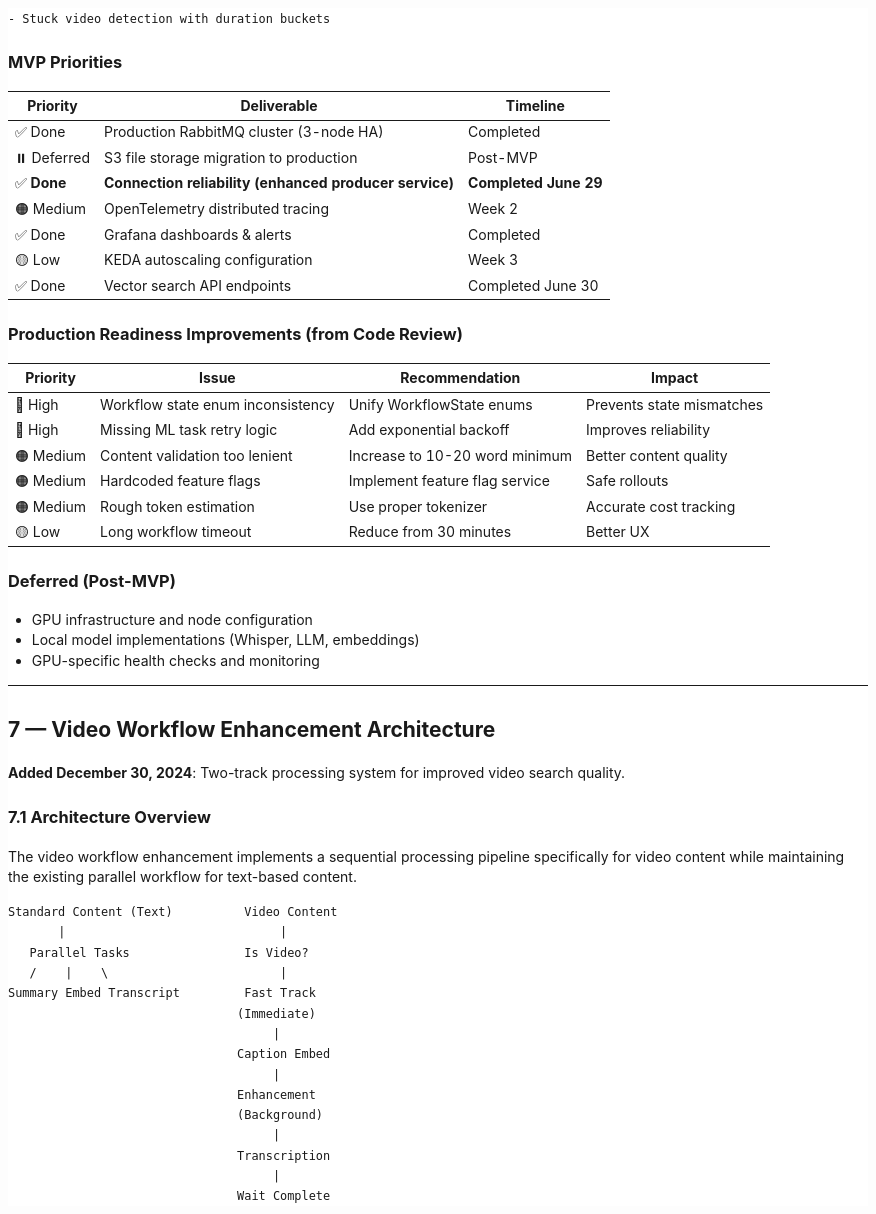     - Stuck video detection with duration buckets

### MVP Priorities
| Priority | Deliverable | Timeline |
|----------|-------------|----------|
| ✅ Done | Production RabbitMQ cluster (3-node HA) | Completed |
| ⏸️ Deferred | S3 file storage migration to production | Post-MVP |
| ✅ **Done** | **Connection reliability (enhanced producer service)** | **Completed June 29** |
| 🟠 Medium | OpenTelemetry distributed tracing | Week 2 |
| ✅ Done | Grafana dashboards & alerts | Completed |
| 🟡 Low | KEDA autoscaling configuration | Week 3 |
| ✅ Done | Vector search API endpoints | Completed June 30 |

### Production Readiness Improvements (from Code Review)
| Priority | Issue | Recommendation | Impact |
|----------|-------|----------------|--------|
| 🔴 High | Workflow state enum inconsistency | Unify WorkflowState enums | Prevents state mismatches |
| 🔴 High | Missing ML task retry logic | Add exponential backoff | Improves reliability |
| 🟠 Medium | Content validation too lenient | Increase to 10-20 word minimum | Better content quality |
| 🟠 Medium | Hardcoded feature flags | Implement feature flag service | Safe rollouts |
| 🟠 Medium | Rough token estimation | Use proper tokenizer | Accurate cost tracking |
| 🟡 Low | Long workflow timeout | Reduce from 30 minutes | Better UX |

### Deferred (Post-MVP)
- GPU infrastructure and node configuration
- Local model implementations (Whisper, LLM, embeddings)
- GPU-specific health checks and monitoring

---

## 7 — Video Workflow Enhancement Architecture

**Added December 30, 2024**: Two-track processing system for improved video search quality.

### 7.1 Architecture Overview

The video workflow enhancement implements a sequential processing pipeline specifically for video content while maintaining the existing parallel workflow for text-based content.

```
Standard Content (Text)          Video Content
       |                              |
   Parallel Tasks                Is Video?
   /    |    \                        |
Summary Embed Transcript         Fast Track
                                (Immediate)
                                     |
                                Caption Embed
                                     |
                                Enhancement
                                (Background)
                                     |
                                Transcription
                                     |
                                Wait Complete
```